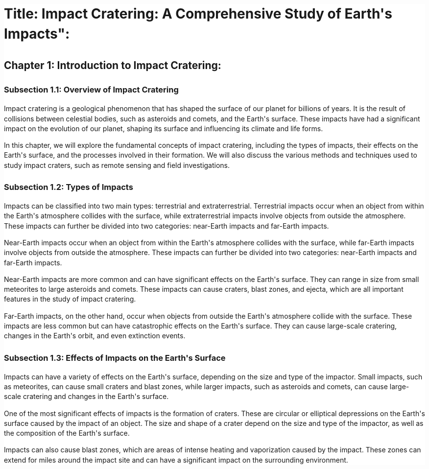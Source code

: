 

# Title: Impact Cratering: A Comprehensive Study of Earth's Impacts":

## Chapter 1: Introduction to Impact Cratering:

### Subsection 1.1: Overview of Impact Cratering

Impact cratering is a geological phenomenon that has shaped the surface of our planet for billions of years. It is the result of collisions between celestial bodies, such as asteroids and comets, and the Earth's surface. These impacts have had a significant impact on the evolution of our planet, shaping its surface and influencing its climate and life forms.

In this chapter, we will explore the fundamental concepts of impact cratering, including the types of impacts, their effects on the Earth's surface, and the processes involved in their formation. We will also discuss the various methods and techniques used to study impact craters, such as remote sensing and field investigations.

### Subsection 1.2: Types of Impacts

Impacts can be classified into two main types: terrestrial and extraterrestrial. Terrestrial impacts occur when an object from within the Earth's atmosphere collides with the surface, while extraterrestrial impacts involve objects from outside the atmosphere. These impacts can further be divided into two categories: near-Earth impacts and far-Earth impacts.

Near-Earth impacts occur when an object from within the Earth's atmosphere collides with the surface, while far-Earth impacts involve objects from outside the atmosphere. These impacts can further be divided into two categories: near-Earth impacts and far-Earth impacts.

Near-Earth impacts are more common and can have significant effects on the Earth's surface. They can range in size from small meteorites to large asteroids and comets. These impacts can cause craters, blast zones, and ejecta, which are all important features in the study of impact cratering.

Far-Earth impacts, on the other hand, occur when objects from outside the Earth's atmosphere collide with the surface. These impacts are less common but can have catastrophic effects on the Earth's surface. They can cause large-scale cratering, changes in the Earth's orbit, and even extinction events.

### Subsection 1.3: Effects of Impacts on the Earth's Surface

Impacts can have a variety of effects on the Earth's surface, depending on the size and type of the impactor. Small impacts, such as meteorites, can cause small craters and blast zones, while larger impacts, such as asteroids and comets, can cause large-scale cratering and changes in the Earth's surface.

One of the most significant effects of impacts is the formation of craters. These are circular or elliptical depressions on the Earth's surface caused by the impact of an object. The size and shape of a crater depend on the size and type of the impactor, as well as the composition of the Earth's surface.

Impacts can also cause blast zones, which are areas of intense heating and vaporization caused by the impact. These zones can extend for miles around the impact site and can have a significant impact on the surrounding environment.
